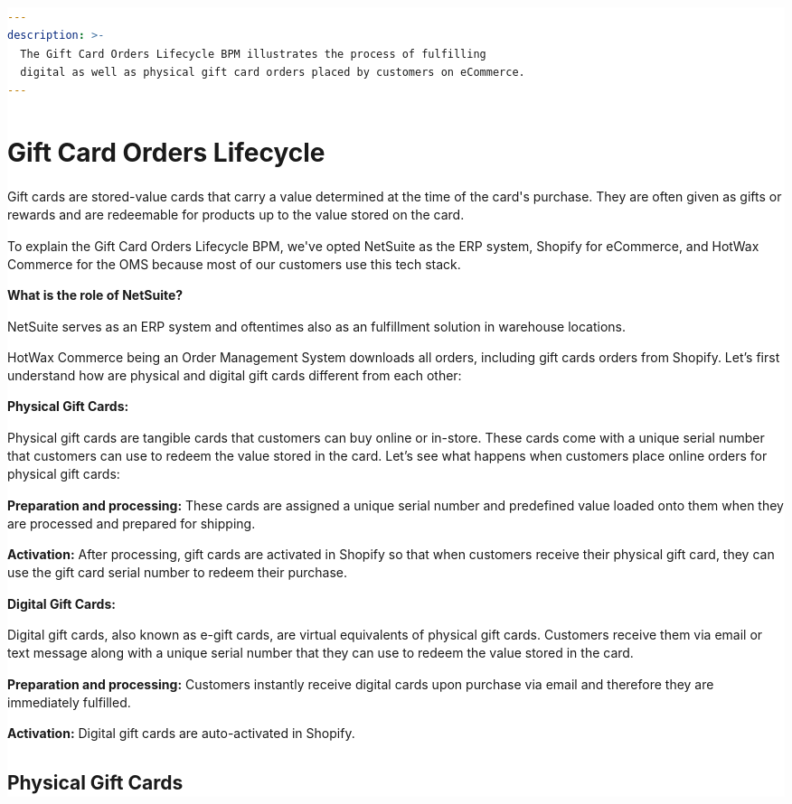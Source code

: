 ```yaml
---
description: >-
  The Gift Card Orders Lifecycle BPM illustrates the process of fulfilling
  digital as well as physical gift card orders placed by customers on eCommerce.
---
```


# Gift Card Orders Lifecycle

Gift cards are stored-value cards that carry a value determined at the time of the card's purchase. They are often given as gifts or rewards and are redeemable for products up to the value stored on the card.

To explain the Gift Card Orders Lifecycle BPM, we've opted NetSuite as the ERP system, Shopify for eCommerce, and HotWax Commerce for the OMS because most of our customers use this tech stack.

**What is the role of NetSuite?**

NetSuite serves as an ERP system and oftentimes also as an fulfillment solution in warehouse locations.

HotWax Commerce being an Order Management System downloads all orders, including gift cards orders from Shopify. Let’s first understand how are physical and digital gift cards different from each other:

**Physical Gift Cards:**

Physical gift cards are tangible cards that customers can buy online or in-store. These cards come with a unique serial number that customers can use to redeem the value stored in the card. Let’s see what happens when customers place online orders for physical gift cards:

**Preparation and processing:** These cards are assigned a unique serial number and predefined value loaded onto them when they are processed and prepared for shipping.

**Activation:** After processing, gift cards are activated in Shopify so that when customers receive their physical gift card, they can use the gift card serial number to redeem their purchase.

**Digital Gift Cards:**

Digital gift cards, also known as e-gift cards, are virtual equivalents of physical gift cards. Customers receive them via email or text message along with a unique serial number that they can use to redeem the value stored in the card.

**Preparation and processing:** Customers instantly receive digital cards upon purchase via email and therefore they are immediately fulfilled.

**Activation:** Digital gift cards are auto-activated in Shopify.

## Physical Gift Cards
